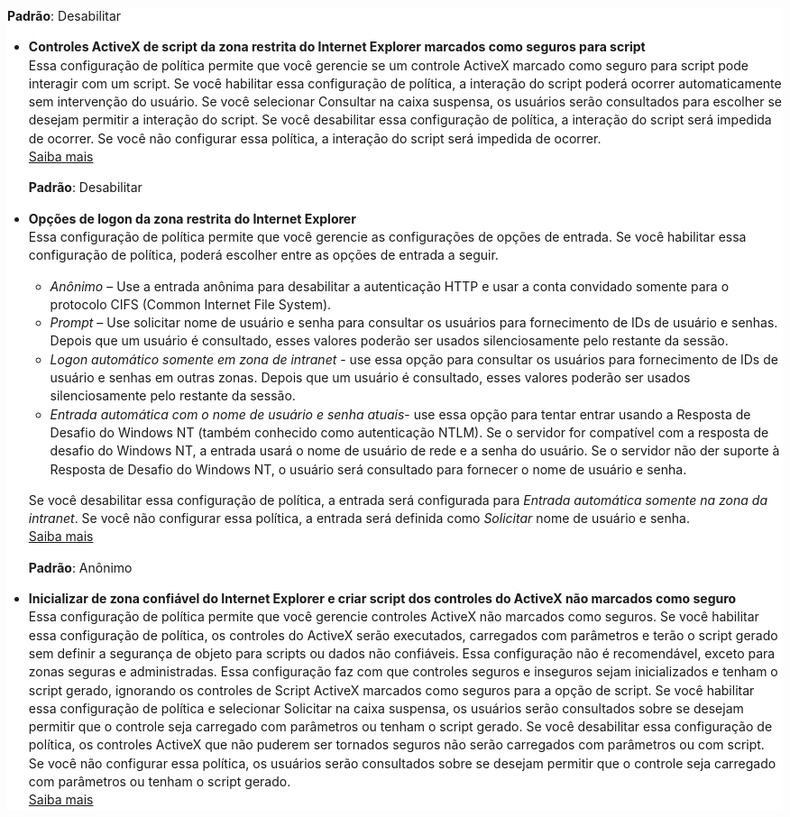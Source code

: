   **Padrão**: Desabilitar  
  
- **Controles ActiveX de script da zona restrita do Internet Explorer marcados como seguros para script**  
  Essa configuração de política permite que você gerencie se um controle ActiveX marcado como seguro para script pode interagir com um script. Se você habilitar essa configuração de política, a interação do script poderá ocorrer automaticamente sem intervenção do usuário. Se você selecionar Consultar na caixa suspensa, os usuários serão consultados para escolher se desejam permitir a interação do script. Se você desabilitar essa configuração de política, a interação do script será impedida de ocorrer. Se você não configurar essa política, a interação do script será impedida de ocorrer.  
  [Saiba mais](https://go.microsoft.com/fwlink/?linkid=2067062)  
  
  **Padrão**: Desabilitar  
  
- **Opções de logon da zona restrita do Internet Explorer**  
  Essa configuração de política permite que você gerencie as configurações de opções de entrada. Se você habilitar essa configuração de política, poderá escolher entre as opções de entrada a seguir. 
  - *Anônimo* – Use a entrada anônima para desabilitar a autenticação HTTP e usar a conta convidado somente para o protocolo CIFS (Common Internet File System). 
  - *Prompt* – Use solicitar nome de usuário e senha para consultar os usuários para fornecimento de IDs de usuário e senhas. Depois que um usuário é consultado, esses valores poderão ser usados silenciosamente pelo restante da sessão. 
  - *Logon automático somente em zona de intranet* - use essa opção para consultar os usuários para fornecimento de IDs de usuário e senhas em outras zonas. Depois que um usuário é consultado, esses valores poderão ser usados silenciosamente pelo restante da sessão. 
  - *Entrada automática com o nome de usuário e senha atuais*- use essa opção para tentar entrar usando a Resposta de Desafio do Windows NT (também conhecido como autenticação NTLM). Se o servidor for compatível com a resposta de desafio do Windows NT, a entrada usará o nome de usuário de rede e a senha do usuário. Se o servidor não der suporte à Resposta de Desafio do Windows NT, o usuário será consultado para fornecer o nome de usuário e senha. 

  Se você desabilitar essa configuração de política, a entrada será configurada para *Entrada automática somente na zona da intranet*. Se você não configurar essa política, a entrada será definida como *Solicitar* nome de usuário e senha.  
  [Saiba mais](https://go.microsoft.com/fwlink/?linkid=2067110)  
  
  **Padrão**: Anônimo  
  
- **Inicializar de zona confiável do Internet Explorer e criar script dos controles do ActiveX não marcados como seguro**  
  Essa configuração de política permite que você gerencie controles ActiveX não marcados como seguros. Se você habilitar essa configuração de política, os controles do ActiveX serão executados, carregados com parâmetros e terão o script gerado sem definir a segurança de objeto para scripts ou dados não confiáveis. Essa configuração não é recomendável, exceto para zonas seguras e administradas. Essa configuração faz com que controles seguros e inseguros sejam inicializados e tenham o script gerado, ignorando os controles de Script ActiveX marcados como seguros para a opção de script. Se você habilitar essa configuração de política e selecionar Solicitar na caixa suspensa, os usuários serão consultados sobre se desejam permitir que o controle seja carregado com parâmetros ou tenham o script gerado. Se você desabilitar essa configuração de política, os controles ActiveX que não puderem ser tornados seguros não serão carregados com parâmetros ou com script. Se você não configurar essa política, os usuários serão consultados sobre se desejam permitir que o controle seja carregado com parâmetros ou tenham o script gerado.  
  [Saiba mais](https://go.microsoft.com/fwlink/?linkid=2067137)  
  
